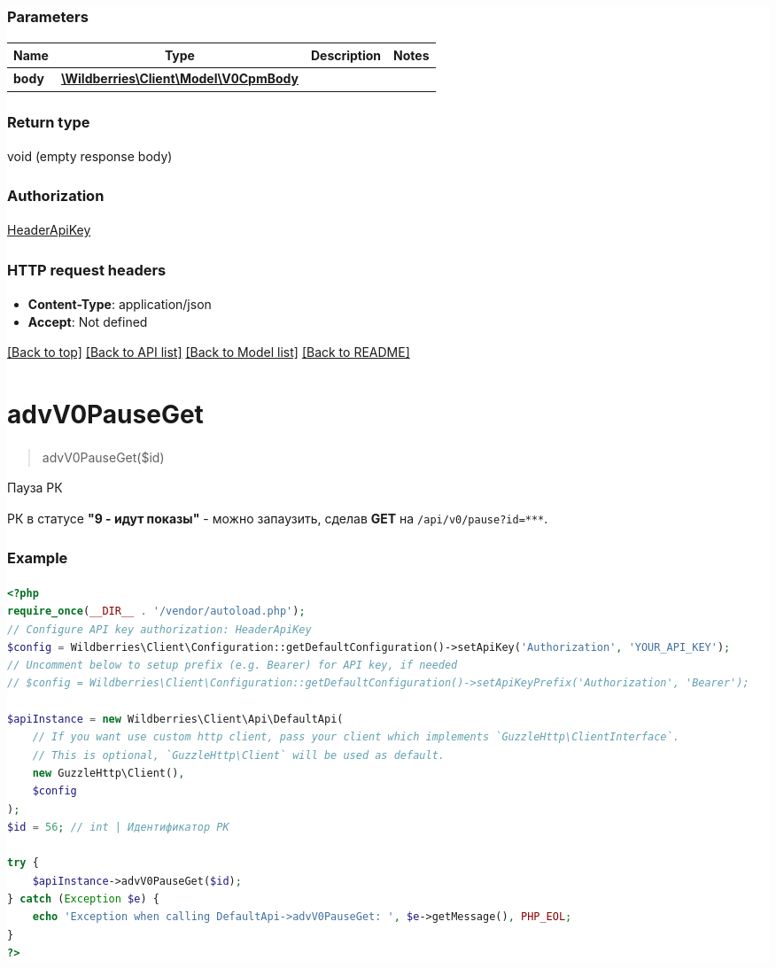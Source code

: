 ### Parameters

Name | Type | Description  | Notes
------------- | ------------- | ------------- | -------------
 **body** | [**\Wildberries\Client\Model\V0CpmBody**](../Model/V0CpmBody.md)|  |

### Return type

void (empty response body)

### Authorization

[HeaderApiKey](../../README.md#HeaderApiKey)

### HTTP request headers

 - **Content-Type**: application/json
 - **Accept**: Not defined

[[Back to top]](#) [[Back to API list]](../../README.md#documentation-for-api-endpoints) [[Back to Model list]](../../README.md#documentation-for-models) [[Back to README]](../../README.md)

# **advV0PauseGet**
> advV0PauseGet($id)

Пауза РК

РК в статусе <b>\"9 - идут показы\"</b> - можно запаузить, сделав <b>GET</b> на  `/api/v0/pause?id=***`.

### Example
```php
<?php
require_once(__DIR__ . '/vendor/autoload.php');
// Configure API key authorization: HeaderApiKey
$config = Wildberries\Client\Configuration::getDefaultConfiguration()->setApiKey('Authorization', 'YOUR_API_KEY');
// Uncomment below to setup prefix (e.g. Bearer) for API key, if needed
// $config = Wildberries\Client\Configuration::getDefaultConfiguration()->setApiKeyPrefix('Authorization', 'Bearer');

$apiInstance = new Wildberries\Client\Api\DefaultApi(
    // If you want use custom http client, pass your client which implements `GuzzleHttp\ClientInterface`.
    // This is optional, `GuzzleHttp\Client` will be used as default.
    new GuzzleHttp\Client(),
    $config
);
$id = 56; // int | Идентификатор РК

try {
    $apiInstance->advV0PauseGet($id);
} catch (Exception $e) {
    echo 'Exception when calling DefaultApi->advV0PauseGet: ', $e->getMessage(), PHP_EOL;
}
?>
```
